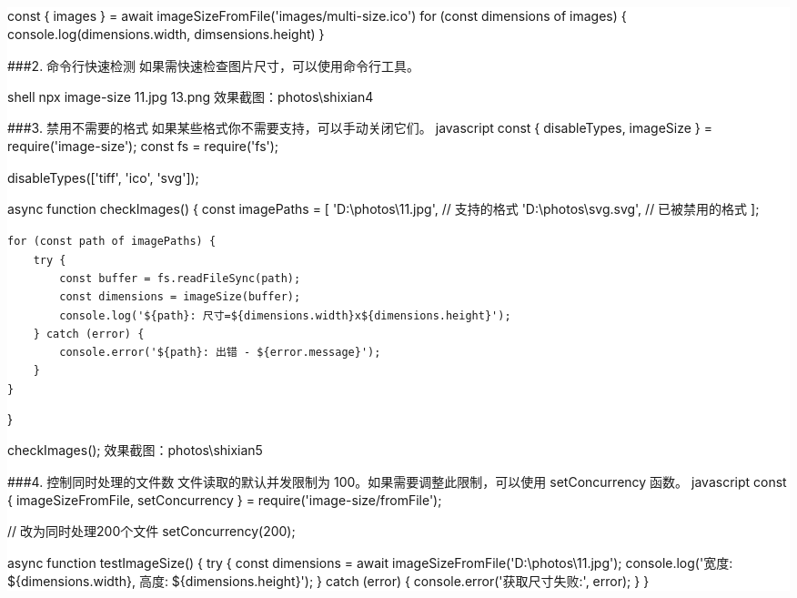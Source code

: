const { images } = await imageSizeFromFile('images/multi-size.ico')
for (const dimensions of images) {
  console.log(dimensions.width, dimsensions.height) 
}

###2. 命令行快速检测
如果需快速检查图片尺寸，可以使用命令行工具。

shell
npx image-size 11.jpg 13.png 
效果截图：photos\shixian4

###3. 禁用不需要的格式
如果某些格式你不需要支持，可以手动关闭它们。
javascript
const { disableTypes, imageSize } = require('image-size');
const fs = require('fs');
 
disableTypes(['tiff', 'ico', 'svg']);
 
async function checkImages() {
    const imagePaths = [
        'D:\\photos\\11.jpg',   // 支持的格式
        'D:\\photos\\svg.svg',  // 已被禁用的格式
    ];
 
    for (const path of imagePaths) {
        try {
            const buffer = fs.readFileSync(path);
            const dimensions = imageSize(buffer);
            console.log('${path}: 尺寸=${dimensions.width}x${dimensions.height}');
        } catch (error) {
            console.error('${path}: 出错 - ${error.message}'); 
        }
    }
}
 
checkImages();
效果截图：photos\shixian5

###4. 控制同时处理的文件数
文件读取的默认并发限制为 100。如果需要调整此限制，可以使用 setConcurrency 函数。
javascript
const { imageSizeFromFile, setConcurrency } = require('image-size/fromFile');
 
// 改为同时处理200个文件
setConcurrency(200);
 
async function testImageSize() {
    try {
        const dimensions = await imageSizeFromFile('D:\\photos\\11.jpg');
        console.log('宽度: ${dimensions.width}, 高度: ${dimensions.height}');
    } catch (error) {
        console.error('获取尺寸失败:', error);
    }
}
 
